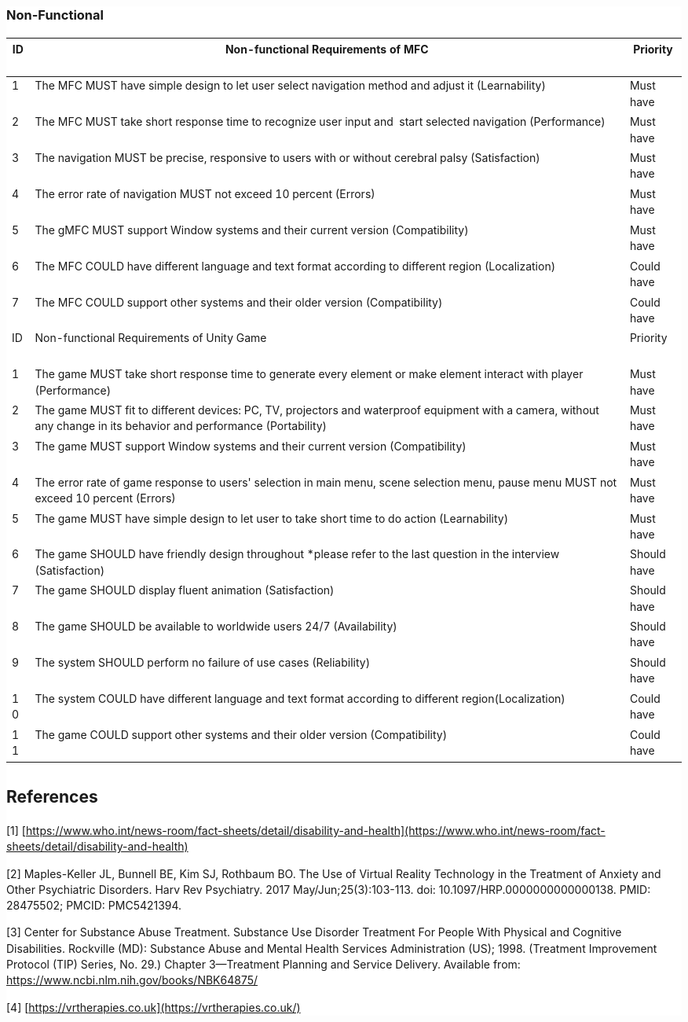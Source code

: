 ### Non-Functional

| ID  | Non-functional Requirements of MFC | Priority |
| --- | --- | --- |
| 1 | The MFC MUST have simple design to let user select navigation method and adjust it (Learnability) | Must have |
| 2 | The MFC MUST take short response time to recognize user input and  start selected navigation (Performance) | Must have |
| 3 | The navigation MUST be precise, responsive to users with or without cerebral palsy (Satisfaction) | Must have |
| 4 | The error rate of navigation MUST not exceed 10 percent (Errors) | Must have |
| 5 | The gMFC MUST support Window systems and their current version (Compatibility) | Must have |
| 6 | The MFC COULD have different language and text format according to different region (Localization) | Could have |
| 7 | The MFC COULD support other systems and their older version (Compatibility) | Could have |
| ID | Non-functional Requirements of Unity Game | Priority |
| 1 | The game MUST take short response time to generate every element or make element interact with player (Performance) | Must have |
| 2 | The game MUST fit to different devices: PC, TV, projectors and waterproof equipment with a camera, without any change in its behavior and performance (Portability) | Must have |
| 3 | The game MUST support Window systems and their current version (Compatibility) | Must have |
| 4 | The error rate of game response to users' selection in main menu, scene selection menu, pause menu MUST not exceed 10 percent (Errors) | Must have |
| 5 | The game MUST have simple design to let user to take short time to do action (Learnability) | Must have |
| 6 | The game SHOULD have friendly design throughout *please refer to the last question in the interview (Satisfaction) | Should have |
| 7 | The game SHOULD display fluent animation (Satisfaction) | Should have |
| 8 | The game SHOULD be available to worldwide users 24/7 (Availability) | Should have |
| 9 | The system SHOULD perform no failure of use cases (Reliability) | Should have |
| 10 | The system COULD have different language and text format according to different region(Localization) | Could have |
| 11 | The game COULD support other systems and their older version (Compatibility) | Could have |

## References

[1] [https://www.who.int/news-room/fact-sheets/detail/disability-and-health](https://www.who.int/news-room/fact-sheets/detail/disability-and-health)

[2] Maples-Keller JL, Bunnell BE, Kim SJ, Rothbaum BO. The Use of Virtual Reality Technology in the Treatment of Anxiety and Other Psychiatric Disorders. Harv Rev Psychiatry. 2017 May/Jun;25(3):103-113. doi: 10.1097/HRP.0000000000000138. PMID: 28475502; PMCID: PMC5421394.

[3] Center for Substance Abuse Treatment. Substance Use Disorder Treatment For People With Physical and Cognitive Disabilities. Rockville (MD): Substance Abuse and Mental Health Services Administration (US); 1998. (Treatment Improvement Protocol (TIP) Series, No. 29.) Chapter 3—Treatment Planning and Service Delivery. Available from: https://www.ncbi.nlm.nih.gov/books/NBK64875/

[4] [https://vrtherapies.co.uk](https://vrtherapies.co.uk/)